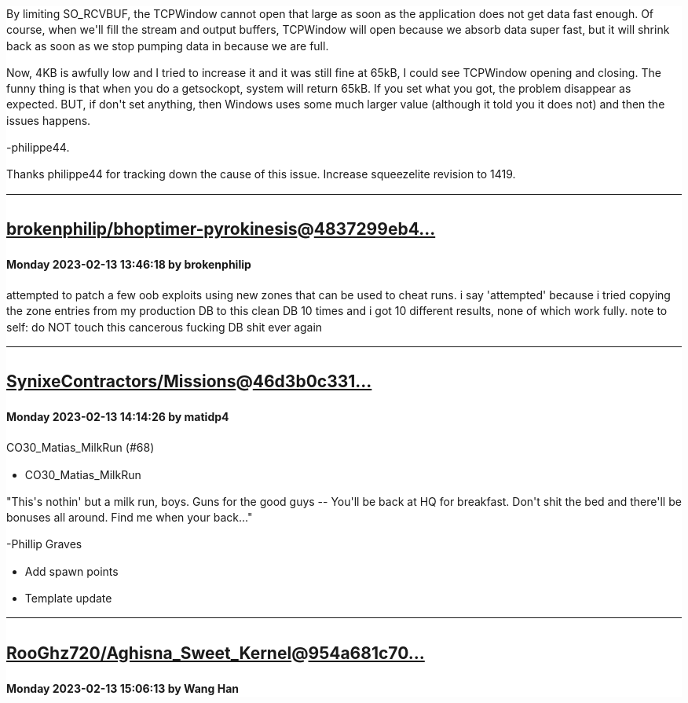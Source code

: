 By limiting SO_RCVBUF, the TCPWindow cannot open that large as soon as the application does not get data fast enough. Of course, when we'll fill the stream and output buffers, TCPWindow will open because we absorb data super fast, but it will shrink back as soon as we stop pumping data in because we are full.

Now, 4KB is awfully low and I tried to increase it and it was still fine at 65kB, I could see TCPWindow opening and closing. The funny thing is that when you do a getsockopt, system will return 65kB. If you set what you got, the problem disappear as expected. BUT, if don't set anything, then Windows uses some much larger value (although it told you it does not) and then the issues happens.

-philippe44.

Thanks philippe44 for tracking down the cause of this issue.
Increase squeezelite revision to 1419.

---
## [brokenphilip/bhoptimer-pyrokinesis](https://github.com/brokenphilip/bhoptimer-pyrokinesis)@[4837299eb4...](https://github.com/brokenphilip/bhoptimer-pyrokinesis/commit/4837299eb43cd6dfe0c892c41b7db0eb577f8baa)
#### Monday 2023-02-13 13:46:18 by brokenphilip

attempted to patch a few oob exploits using new zones that can be used to cheat runs. i say 'attempted' because i tried copying the zone entries from my production DB to this clean DB 10 times and i got 10 different results, none of which work fully. note to self: do NOT touch this cancerous fucking DB shit ever again

---
## [SynixeContractors/Missions](https://github.com/SynixeContractors/Missions)@[46d3b0c331...](https://github.com/SynixeContractors/Missions/commit/46d3b0c33162d71f2e341c3bd2f41d5323c766d1)
#### Monday 2023-02-13 14:14:26 by matidp4

CO30_Matias_MilkRun (#68)

* CO30_Matias_MilkRun

"This's nothin' but a milk run, boys. Guns for the good guys -- You'll be back at HQ for breakfast. Don't shit the bed and there'll be bonuses all around. Find me when your back..."

-Phillip Graves

* Add spawn points

* Template update

---
## [RooGhz720/Aghisna_Sweet_Kernel](https://github.com/RooGhz720/Aghisna_Sweet_Kernel)@[954a681c70...](https://github.com/RooGhz720/Aghisna_Sweet_Kernel/commit/954a681c70074ea930b0b766c41385fa56d65354)
#### Monday 2023-02-13 15:06:13 by Wang Han
